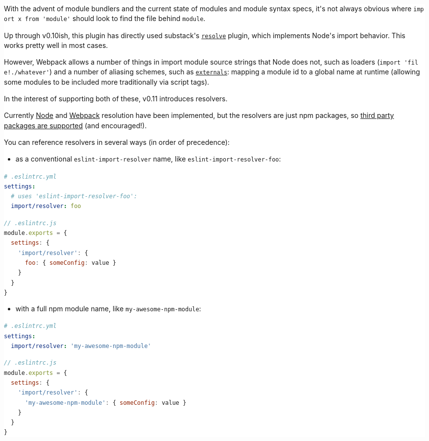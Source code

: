 With the advent of module bundlers and the current state of modules and module
syntax specs, it's not always obvious where `import x from 'module'` should look
to find the file behind `module`.

Up through v0.10ish, this plugin has directly used substack's [`resolve`] plugin,
which implements Node's import behavior. This works pretty well in most cases.

However, Webpack allows a number of things in import module source strings that
Node does not, such as loaders (`import 'file!./whatever'`) and a number of
aliasing schemes, such as [`externals`]: mapping a module id to a global name at
runtime (allowing some modules to be included more traditionally via script tags).

In the interest of supporting both of these, v0.11 introduces resolvers.

Currently [Node] and [Webpack] resolution have been implemented, but the
resolvers are just npm packages, so [third party packages are supported](https://github.com/benmosher/eslint-plugin-import/wiki/Resolvers) (and encouraged!).

You can reference resolvers in several ways (in order of precedence):

- as a conventional `eslint-import-resolver` name, like `eslint-import-resolver-foo`:

```yaml
# .eslintrc.yml
settings:
  # uses 'eslint-import-resolver-foo':
  import/resolver: foo
```
```js
// .eslintrc.js
module.exports = {
  settings: {
    'import/resolver': {
      foo: { someConfig: value }
    }
  }
}
```

- with a full npm module name, like `my-awesome-npm-module`:

```yaml
# .eslintrc.yml
settings:
  import/resolver: 'my-awesome-npm-module'
```
```js
// .eslintrc.js
module.exports = {
  settings: {
    'import/resolver': {
      'my-awesome-npm-module': { someConfig: value }
    }
  }
}
```


[`no-unresolved`]: ./docs/rules/no-unresolved.md
[`named`]: ./docs/rules/named.md
[`default`]: ./docs/rules/default.md
[`namespace`]: ./docs/rules/namespace.md
[`no-restricted-paths`]: ./docs/rules/no-restricted-paths.md
[`no-absolute-path`]: ./docs/rules/no-absolute-path.md
[`no-dynamic-require`]: ./docs/rules/no-dynamic-require.md
[`no-internal-modules`]: ./docs/rules/no-internal-modules.md
[`no-webpack-loader-syntax`]: ./docs/rules/no-webpack-loader-syntax.md
[`export`]: ./docs/rules/export.md
[`no-named-as-default`]: ./docs/rules/no-named-as-default.md
[`no-named-as-default-member`]: ./docs/rules/no-named-as-default-member.md
[`no-deprecated`]: ./docs/rules/no-deprecated.md
[`no-extraneous-dependencies`]: ./docs/rules/no-extraneous-dependencies.md
[`no-mutable-exports`]: ./docs/rules/no-mutable-exports.md
[`unambiguous`]: ./docs/rules/unambiguous.md
[`no-commonjs`]: ./docs/rules/no-commonjs.md
[`no-amd`]: ./docs/rules/no-amd.md
[`no-nodejs-modules`]: ./docs/rules/no-nodejs-modules.md
[`first`]: ./docs/rules/first.md
[`exports-last`]: ./docs/rules/exports-last.md
[`no-duplicates`]: ./docs/rules/no-duplicates.md
[`no-namespace`]: ./docs/rules/no-namespace.md
[`extensions`]: ./docs/rules/extensions.md
[`order`]: ./docs/rules/order.md
[`newline-after-import`]: ./docs/rules/newline-after-import.md
[`prefer-default-export`]: ./docs/rules/prefer-default-export.md
[`max-dependencies`]: ./docs/rules/max-dependencies.md
[`no-unassigned-import`]: ./docs/rules/no-unassigned-import.md
[`no-named-default`]: ./docs/rules/no-named-default.md
[`no-anonymous-default-export`]: ./docs/rules/no-anonymous-default-export.md
[`resolve`]: https://www.npmjs.com/package/resolve
[`externals`]: http://webpack.github.io/docs/library-and-externals.html
[Node]: https://www.npmjs.com/package/eslint-import-resolver-node
[Webpack]: https://www.npmjs.com/package/eslint-import-resolver-webpack
[`eslint_d`]: https://www.npmjs.com/package/eslint_d
[`eslint-loader`]: https://www.npmjs.com/package/eslint-loader